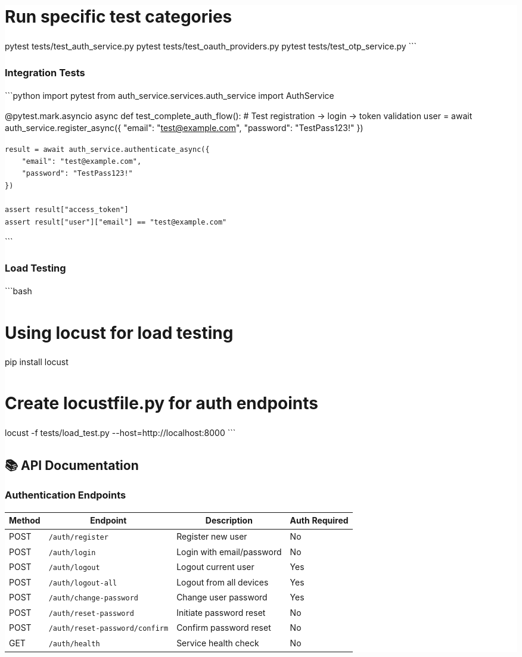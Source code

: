 # Run specific test categories
pytest tests/test_auth_service.py
pytest tests/test_oauth_providers.py
pytest tests/test_otp_service.py
\`\`\`

### Integration Tests
\`\`\`python
import pytest
from auth_service.services.auth_service import AuthService

@pytest.mark.asyncio
async def test_complete_auth_flow():
    # Test registration -> login -> token validation
    user = await auth_service.register_async({
        "email": "test@example.com",
        "password": "TestPass123!"
    })
    
    result = await auth_service.authenticate_async({
        "email": "test@example.com",
        "password": "TestPass123!"
    })
    
    assert result["access_token"]
    assert result["user"]["email"] == "test@example.com"
\`\`\`

### Load Testing
\`\`\`bash
# Using locust for load testing
pip install locust

# Create locustfile.py for auth endpoints
locust -f tests/load_test.py --host=http://localhost:8000
\`\`\`

## 📚 API Documentation

### Authentication Endpoints

| Method | Endpoint | Description | Auth Required |
|--------|----------|-------------|---------------|
| POST | `/auth/register` | Register new user | No |
| POST | `/auth/login` | Login with email/password | No |
| POST | `/auth/logout` | Logout current user | Yes |
| POST | `/auth/logout-all` | Logout from all devices | Yes |
| POST | `/auth/change-password` | Change user password | Yes |
| POST | `/auth/reset-password` | Initiate password reset | No |
| POST | `/auth/reset-password/confirm` | Confirm password reset | No |
| GET | `/auth/health` | Service health check | No |
